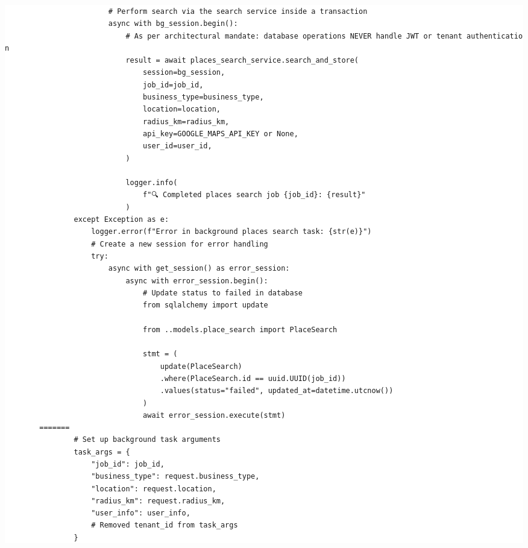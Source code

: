                             # Perform search via the search service inside a transaction
                            async with bg_session.begin():
                                # As per architectural mandate: database operations NEVER handle JWT or tenant authentication
                                result = await places_search_service.search_and_store(
                                    session=bg_session,
                                    job_id=job_id,
                                    business_type=business_type,
                                    location=location,
                                    radius_km=radius_km,
                                    api_key=GOOGLE_MAPS_API_KEY or None,
                                    user_id=user_id,
                                )

                                logger.info(
                                    f"🔍 Completed places search job {job_id}: {result}"
                                )
                    except Exception as e:
                        logger.error(f"Error in background places search task: {str(e)}")
                        # Create a new session for error handling
                        try:
                            async with get_session() as error_session:
                                async with error_session.begin():
                                    # Update status to failed in database
                                    from sqlalchemy import update

                                    from ..models.place_search import PlaceSearch

                                    stmt = (
                                        update(PlaceSearch)
                                        .where(PlaceSearch.id == uuid.UUID(job_id))
                                        .values(status="failed", updated_at=datetime.utcnow())
                                    )
                                    await error_session.execute(stmt)
            =======
                    # Set up background task arguments
                    task_args = {
                        "job_id": job_id,
                        "business_type": request.business_type,
                        "location": request.location,
                        "radius_km": request.radius_km,
                        "user_info": user_info,
                        # Removed tenant_id from task_args
                    }
